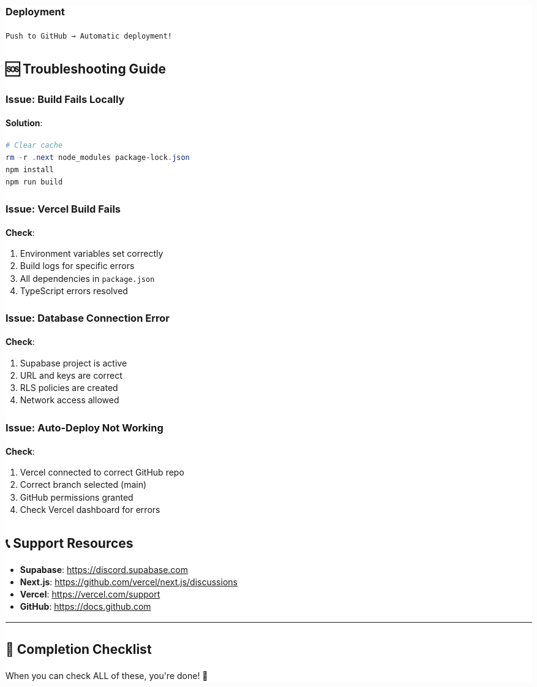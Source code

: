 ### Deployment
```
Push to GitHub → Automatic deployment!
```

## 🆘 Troubleshooting Guide

### Issue: Build Fails Locally
**Solution**:
```powershell
# Clear cache
rm -r .next node_modules package-lock.json
npm install
npm run build
```

### Issue: Vercel Build Fails
**Check**:
1. Environment variables set correctly
2. Build logs for specific errors
3. All dependencies in `package.json`
4. TypeScript errors resolved

### Issue: Database Connection Error
**Check**:
1. Supabase project is active
2. URL and keys are correct
3. RLS policies are created
4. Network access allowed

### Issue: Auto-Deploy Not Working
**Check**:
1. Vercel connected to correct GitHub repo
2. Correct branch selected (main)
3. GitHub permissions granted
4. Check Vercel dashboard for errors

## 📞 Support Resources

- **Supabase**: https://discord.supabase.com
- **Next.js**: https://github.com/vercel/next.js/discussions
- **Vercel**: https://vercel.com/support
- **GitHub**: https://docs.github.com

---

## 🎉 Completion Checklist

When you can check ALL of these, you're done! 🎊
